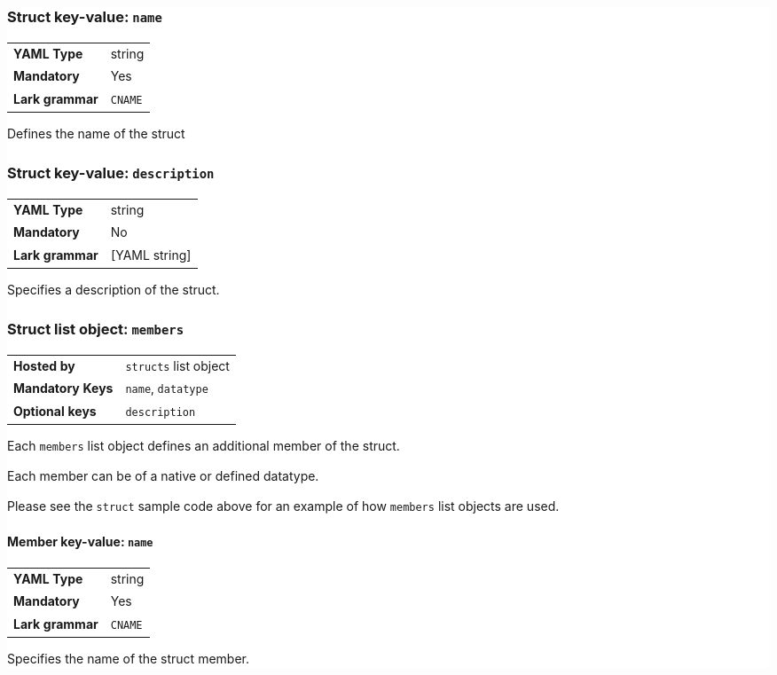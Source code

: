 ```
```

### Struct key-value: `name`
|                  |         |
|:-----------------|:--------|
| **YAML Type**    | string  |
| **Mandatory**    | Yes     |
| **Lark grammar** | `CNAME` |

Defines the name of the struct


### Struct key-value: `description`
|                  |               |
|:-----------------|:--------------|
| **YAML Type**    | string        |
| **Mandatory**    | No            |
| **Lark grammar** | [YAML string] |

Specifies a description of the struct.


### Struct list object: `members`
|                    |                       |
|:-------------------|:----------------------|
| **Hosted by**      | `structs` list object |
| **Mandatory Keys** | `name`, `datatype`    |
| **Optional keys**  | `description`         |

Each `members` list object defines an additional member of the struct.

Each member can be of a native or defined datatype.

Please see the `struct` sample code above for an example of how 
`members` list objects are used.

#### Member key-value: `name`
|                  |         |
|:-----------------|:--------|
| **YAML Type**    | string  |
| **Mandatory**    | Yes     |
| **Lark grammar** | `CNAME` |

Specifies the name of the struct member.

